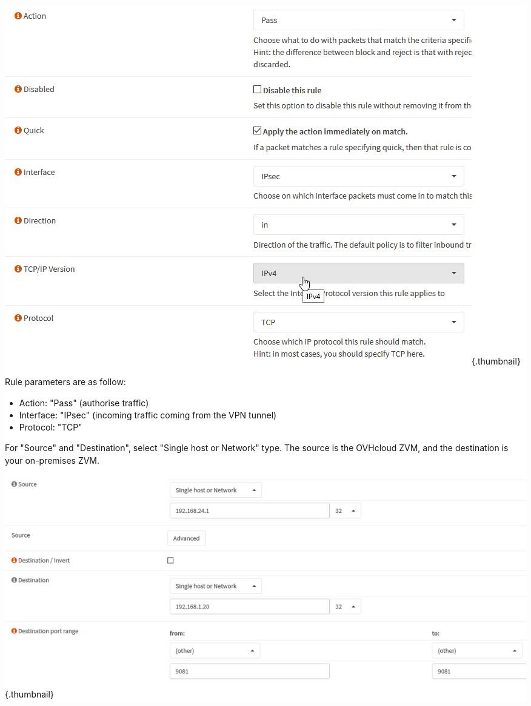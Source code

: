 ![zerto vpn](images/image-EN-27.png){.thumbnail}

Rule parameters are as follow:

- Action: "Pass" (authorise traffic)
- Interface: "IPsec" (incoming traffic coming from the VPN tunnel)
- Protocol: "TCP"

For "Source" and "Destination", select "Single host or Network" type. The source is the OVHcloud ZVM, and the destination is your on-premises ZVM.

![zerto vpn](images/image-EN-28.png){.thumbnail}

